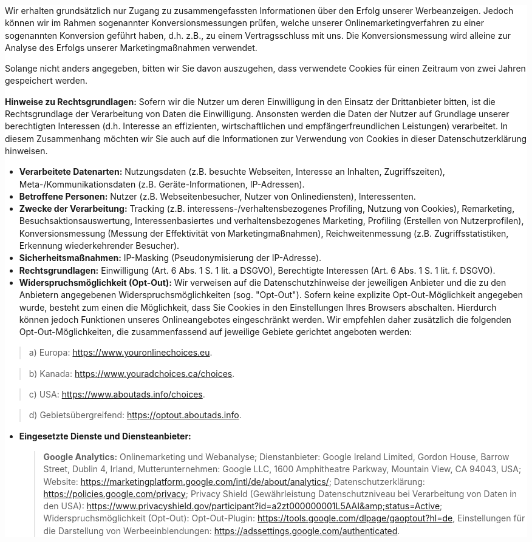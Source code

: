 Wir erhalten grundsätzlich nur Zugang zu zusammengefassten Informationen über den Erfolg unserer Werbeanzeigen. Jedoch können wir im Rahmen sogenannter Konversionsmessungen prüfen, welche unserer Onlinemarketingverfahren zu einer sogenannten Konversion geführt haben, d.h. z.B., zu einem Vertragsschluss mit uns. Die Konversionsmessung wird alleine zur Analyse des Erfolgs unserer Marketingmaßnahmen verwendet.

Solange nicht anders angegeben, bitten wir Sie davon auszugehen, dass verwendete Cookies für einen Zeitraum von zwei Jahren gespeichert werden.

**Hinweise zu Rechtsgrundlagen:** Sofern wir die Nutzer um deren Einwilligung in den Einsatz der Drittanbieter bitten, ist die Rechtsgrundlage der Verarbeitung von Daten die Einwilligung. Ansonsten werden die Daten der Nutzer auf Grundlage unserer berechtigten Interessen (d.h. Interesse an effizienten, wirtschaftlichen und empfängerfreundlichen Leistungen) verarbeitet. In diesem Zusammenhang möchten wir Sie auch auf die Informationen zur Verwendung von Cookies in dieser Datenschutzerklärung hinweisen.

- **Verarbeitete Datenarten:** Nutzungsdaten  (z.B. besuchte Webseiten, Interesse an Inhalten, Zugriffszeiten), Meta-/Kommunikationsdaten (z.B. Geräte-Informationen, IP-Adressen).
- **Betroffene Personen:** Nutzer (z.B. Webseitenbesucher, Nutzer von Onlinediensten), Interessenten.
- **Zwecke der Verarbeitung:** Tracking (z.B. interessens-/verhaltensbezogenes Profiling, Nutzung von Cookies), Remarketing, Besuchsaktionsauswertung, Interessenbasiertes und verhaltensbezogenes Marketing, Profiling (Erstellen von Nutzerprofilen), Konversionsmessung (Messung der Effektivität von Marketingmaßnahmen), Reichweitenmessung (z.B. Zugriffsstatistiken, Erkennung wiederkehrender Besucher).
- **Sicherheitsmaßnahmen:** IP-Masking (Pseudonymisierung der IP-Adresse).
- **Rechtsgrundlagen:** Einwilligung (Art. 6 Abs. 1 S. 1 lit. a DSGVO), Berechtigte Interessen (Art. 6 Abs. 1 S. 1 lit. f. DSGVO).
- **Widerspruchsmöglichkeit (Opt-Out):** Wir verweisen auf die Datenschutzhinweise der jeweiligen Anbieter und die zu den Anbietern angegebenen Widerspruchsmöglichkeiten (sog. "Opt-Out"). Sofern keine explizite Opt-Out-Möglichkeit angegeben wurde, besteht zum einen die Möglichkeit, dass Sie Cookies in den Einstellungen Ihres Browsers abschalten. Hierdurch können jedoch Funktionen unseres Onlineangebotes eingeschränkt werden. Wir empfehlen daher zusätzlich die folgenden Opt-Out-Möglichkeiten, die zusammenfassend auf jeweilige Gebiete gerichtet angeboten werden:

> a) Europa: <a href="https://www.youronlinechoices.eu">https://www.youronlinechoices.eu</a>.  

> b) Kanada: <a href="https://www.youradchoices.ca/choices">https://www.youradchoices.ca/choices</a>.

> c) USA: <a href="https://www.aboutads.info/choices">https://www.aboutads.info/choices</a>.

> d) Gebietsübergreifend: <a href="https://optout.aboutads.info">https://optout.aboutads.info</a>.

- **Eingesetzte Dienste und Diensteanbieter:**

  > **Google Analytics:** Onlinemarketing und Webanalyse; Dienstanbieter: Google Ireland Limited, Gordon House, Barrow Street, Dublin 4, Irland, Mutterunternehmen: Google LLC, 1600 Amphitheatre Parkway, Mountain View, CA 94043, USA; Website: <a href="https://marketingplatform.google.com/intl/de/about/analytics/">https://marketingplatform.google.com/intl/de/about/analytics/</a>; Datenschutzerklärung: <a href="https://policies.google.com/privacy">https://policies.google.com/privacy</a>; Privacy Shield (Gewährleistung Datenschutzniveau bei Verarbeitung von Daten in den USA): <a href="https://www.privacyshield.gov/participant?id=a2zt000000001L5AAI&amp;status=Active">https://www.privacyshield.gov/participant?id=a2zt000000001L5AAI&amp;status=Active</a>; Widerspruchsmöglichkeit (Opt-Out): Opt-Out-Plugin: <a href="https://tools.google.com/dlpage/gaoptout?hl=de">https://tools.google.com/dlpage/gaoptout?hl=de</a>,  Einstellungen für die Darstellung von Werbeeinblendungen: <a href="https://adssettings.google.com/authenticated">https://adssettings.google.com/authenticated</a>.
